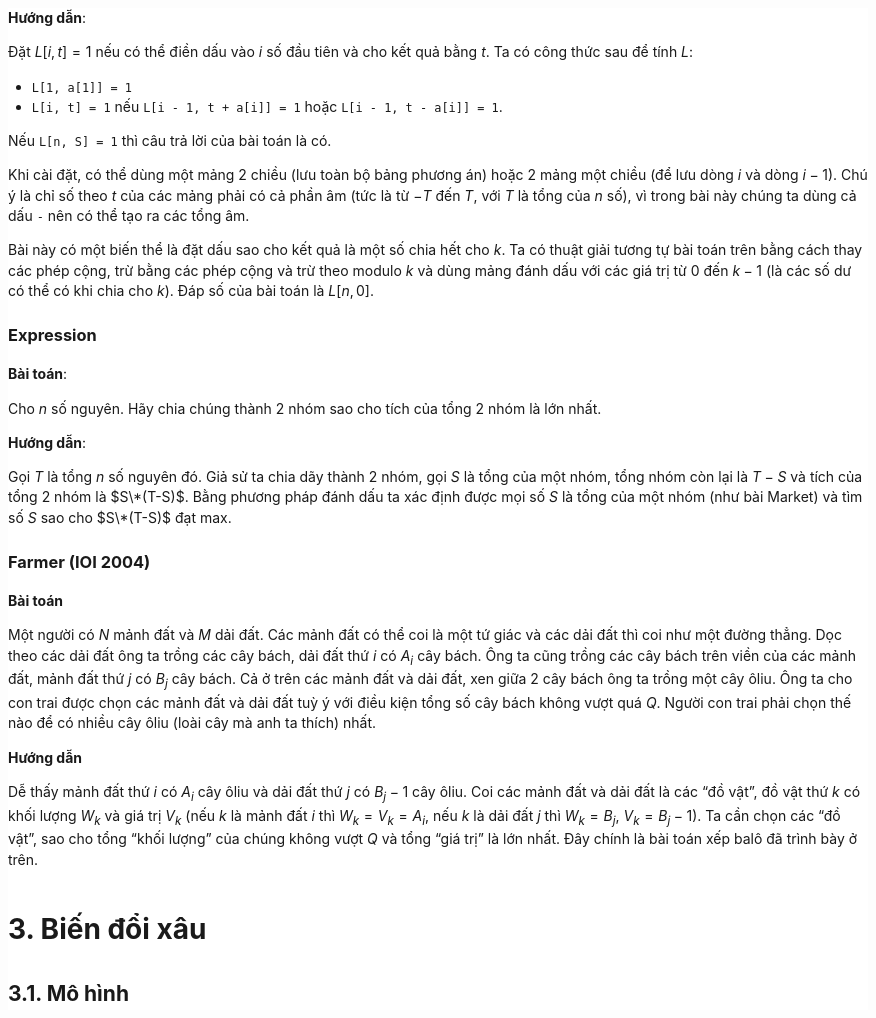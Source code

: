 **Hướng dẫn**:

Đặt $L[i,t]=1$ nếu có thể điền dấu vào $i$ số đầu tiên và cho kết quả bằng $t$. Ta có công thức sau để tính $L$:
- `L[1, a[1]] = 1`
- `L[i, t] = 1` nếu `L[i - 1, t + a[i]] = 1` hoặc `L[i - 1, t - a[i]] = 1`.

Nếu `L[n, S] = 1` thì câu trả lời của bài toán là có.

Khi cài đặt, có thể dùng một mảng 2 chiều (lưu toàn bộ bảng phương án) hoặc 2 mảng một chiều (để lưu dòng $i$ và dòng $i-1$). Chú ý là chỉ số theo $t$ của các mảng phải có cả phần âm (tức là từ $-T$ đến $T$, với $T$ là tổng của $n$ số), vì trong bài này chúng ta dùng cả dấu `-` nên có thể tạo ra các tổng âm.

Bài này có một biến thể là đặt dấu sao cho kết quả là một số chia hết cho $k$. Ta có thuật giải tương tự bài toán trên bằng cách thay các phép cộng, trừ bằng các phép cộng và trừ theo modulo $k$ và dùng mảng đánh dấu với các giá trị từ 0 đến $k-1$ (là các số dư có thể có khi chia cho $k$). Đáp số của bài toán là $L[n,0]$.

### Expression

**Bài toán**:

Cho $n$ số nguyên. Hãy chia chúng thành 2 nhóm sao cho tích của tổng 2 nhóm là lớn nhất.

**Hướng dẫn**:

Gọi $T$ là tổng $n$ số nguyên đó. Giả sử ta chia dãy thành 2 nhóm, gọi $S$ là tổng của một nhóm, tổng nhóm còn lại là $T-S$ và tích của tổng 2 nhóm là $S\*(T-S)$. Bằng phương pháp đánh dấu ta xác định được mọi số $S$ là tổng của một nhóm (như bài Market) và tìm số $S$ sao cho $S\*(T-S)$ đạt max.

### Farmer (IOI 2004)

**Bài toán**

Một người có $N$ mảnh đất và $M$ dải đất. Các mảnh đất có thể coi là một tứ giác và các dải đất thì coi như một đường thẳng. Dọc theo các dải đất ông ta trồng các cây bách, dải đất thứ $i$ có $A_i$ cây bách. Ông ta cũng trồng các cây bách trên viền của các mảnh đất, mảnh đất thứ $j$ có $B_j$ cây bách. Cả ở trên các mảnh đất và dải đất, xen giữa 2 cây bách ông ta trồng một cây ôliu. Ông ta cho con trai được chọn các mảnh đất và dải đất tuỳ ý với điều kiện tổng số cây bách không vượt quá $Q$. Người con trai phải chọn thế nào để có nhiều cây ôliu (loài cây mà anh ta thích) nhất.

**Hướng dẫn**

Dễ thấy mảnh đất thứ $i$ có $A_i$ cây ôliu và dải đất thứ $j$ có $B_j-1$ cây ôliu. Coi các mảnh đất và dải đất là các “đồ vật”, đồ vật thứ $k$ có khối lượng $W_k$ và giá trị $V_k$ (nếu $k$ là mảnh đất $i$ thì $W_k=V_k=A_i$, nếu $k$ là dải đất $j$ thì $W_k=B_j$, $V_k=B_j-1$). Ta cần chọn các “đồ vật”, sao cho tổng “khối lượng” của chúng không vượt $Q$ và tổng “giá trị” là lớn nhất. Đây chính là bài toán xếp balô đã trình bày ở trên.


# 3. Biến đổi xâu

## 3.1. Mô hình

